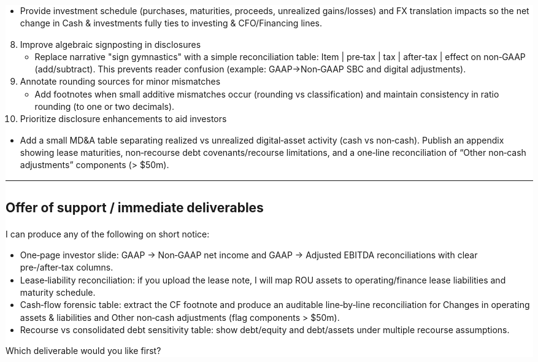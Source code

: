    - Provide investment schedule (purchases, maturities, proceeds, unrealized gains/losses) and FX translation impacts so the net change in Cash & investments fully ties to investing & CFO/Financing lines.
8. Improve algebraic signposting in disclosures
   - Replace narrative "sign gymnastics" with a simple reconciliation table: Item | pre‑tax | tax | after‑tax | effect on non‑GAAP (add/subtract). This prevents reader confusion (example: GAAP→Non‑GAAP SBC and digital adjustments).
9. Annotate rounding sources for minor mismatches
   - Add footnotes when small additive mismatches occur (rounding vs classification) and maintain consistency in ratio rounding (to one or two decimals).
10. Prioritize disclosure enhancements to aid investors
   - Add a small MD&A table separating realized vs unrealized digital‑asset activity (cash vs non‑cash). Publish an appendix showing lease maturities, non‑recourse debt covenants/recourse limitations, and a one‑line reconciliation of “Other non‑cash adjustments” components (> $50m).

---

## Offer of support / immediate deliverables
I can produce any of the following on short notice:
- One‑page investor slide: GAAP → Non‑GAAP net income and GAAP → Adjusted EBITDA reconciliations with clear pre‑/after‑tax columns.
- Lease‑liability reconciliation: if you upload the lease note, I will map ROU assets to operating/finance lease liabilities and maturity schedule.
- Cash‑flow forensic table: extract the CF footnote and produce an auditable line‑by‑line reconciliation for Changes in operating assets & liabilities and Other non‑cash adjustments (flag components > $50m).
- Recourse vs consolidated debt sensitivity table: show debt/equity and debt/assets under multiple recourse assumptions.

Which deliverable would you like first?